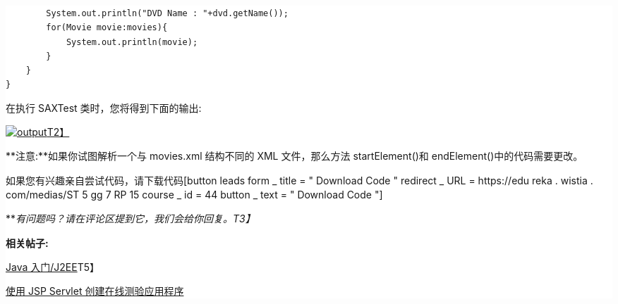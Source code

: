 ```
        System.out.println("DVD Name : "+dvd.getName());
        for(Movie movie:movies){
        	System.out.println(movie);
        }
	}
}
```

在执行 SAXTest 类时，您将得到下面的输出:

[![output](../Images/e9f0d97ca057903e3ed7f25cf5b789cb.png)T2】](https://www.edureka.co/blog/wp-content/uploads/2015/06/output.png)

**注意:**如果你试图解析一个与 movies.xml 结构不同的 XML 文件，那么方法 startElement()和 endElement()中的代码需要更改。

如果您有兴趣亲自尝试代码，请下载代码[button leads form _ title = " Download Code " redirect _ URL = https://edu reka . wistia . com/medias/ST 5 gg 7 RP 15 course _ id = 44 button _ text = " Download Code "]

***有问题吗？请在评论区提到它，我们会给你回复。*T3】**

**相关帖子:**

[Java 入门/J2EE](https://www.edureka.co/java-j2ee-soa-training)T5】

[使用 JSP Servlet 创建在线测验应用程序](https://www.edureka.co/blog/creating-an-online-quiz-application-using-jsp-servlet/)
